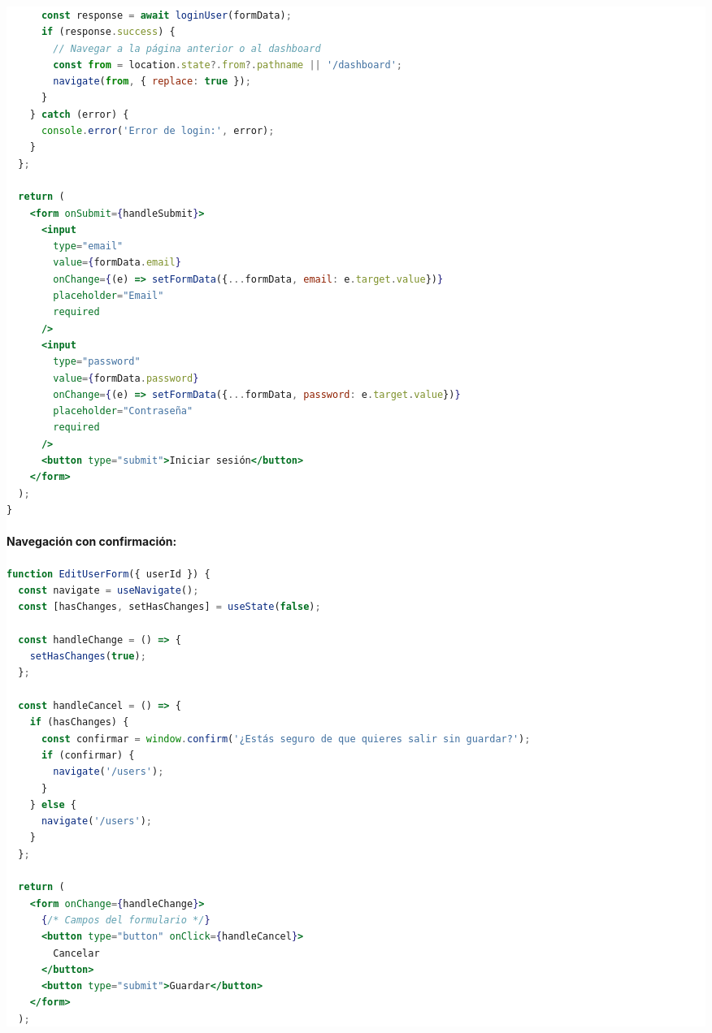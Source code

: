 ```jsx
      const response = await loginUser(formData);
      if (response.success) {
        // Navegar a la página anterior o al dashboard
        const from = location.state?.from?.pathname || '/dashboard';
        navigate(from, { replace: true });
      }
    } catch (error) {
      console.error('Error de login:', error);
    }
  };

  return (
    <form onSubmit={handleSubmit}>
      <input
        type="email"
        value={formData.email}
        onChange={(e) => setFormData({...formData, email: e.target.value})}
        placeholder="Email"
        required
      />
      <input
        type="password"
        value={formData.password}
        onChange={(e) => setFormData({...formData, password: e.target.value})}
        placeholder="Contraseña"
        required
      />
      <button type="submit">Iniciar sesión</button>
    </form>
  );
}
```

#### Navegación con confirmación:
```jsx
function EditUserForm({ userId }) {
  const navigate = useNavigate();
  const [hasChanges, setHasChanges] = useState(false);

  const handleChange = () => {
    setHasChanges(true);
  };

  const handleCancel = () => {
    if (hasChanges) {
      const confirmar = window.confirm('¿Estás seguro de que quieres salir sin guardar?');
      if (confirmar) {
        navigate('/users');
      }
    } else {
      navigate('/users');
    }
  };

  return (
    <form onChange={handleChange}>
      {/* Campos del formulario */}
      <button type="button" onClick={handleCancel}>
        Cancelar
      </button>
      <button type="submit">Guardar</button>
    </form>
  );
```